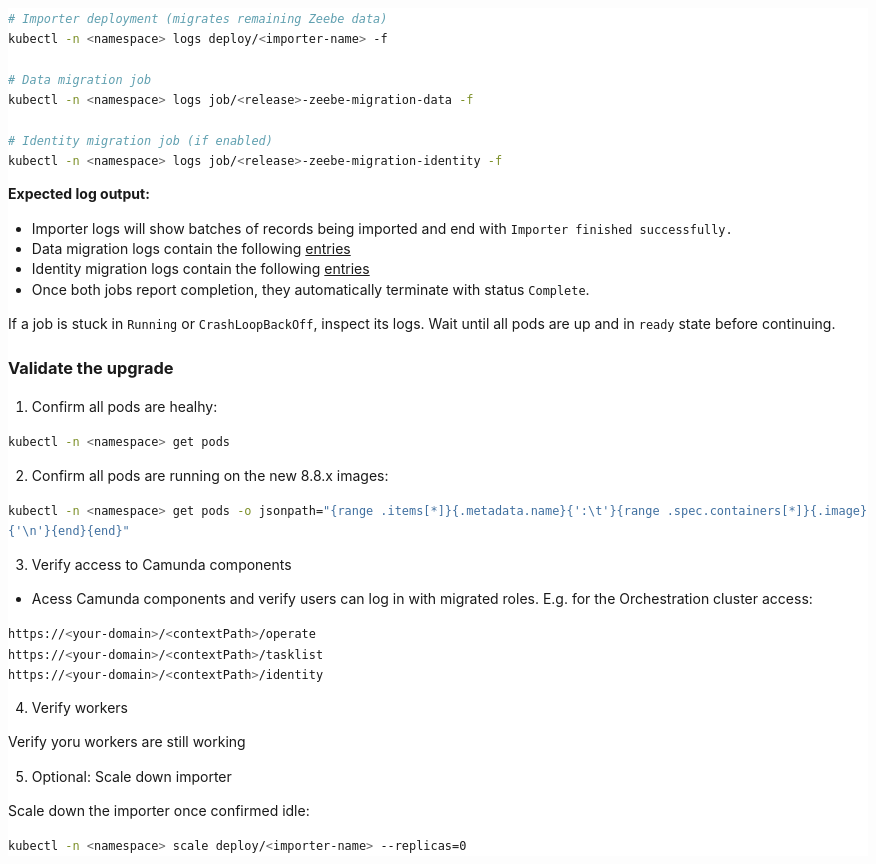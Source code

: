 ```bash
# Importer deployment (migrates remaining Zeebe data)
kubectl -n <namespace> logs deploy/<importer-name> -f

# Data migration job
kubectl -n <namespace> logs job/<release>-zeebe-migration-data -f

# Identity migration job (if enabled)
kubectl -n <namespace> logs job/<release>-zeebe-migration-identity -f
```

**Expected log output:**

- Importer logs will show batches of records being imported and end with `Importer finished successfully.`
- Data migration logs contain the following [entries](../../../components/components-upgrade/870-to-880.md#monitor-completion-1)
- Identity migration logs contain the following [entries](../../../components/components-upgrade/870-to-880.md#monitor-completion)
- Once both jobs report completion, they automatically terminate with status `Complete`.

If a job is stuck in `Running` or `CrashLoopBackOff`, inspect its logs.
Wait until all pods are up and in `ready` state before continuing.

### Validate the upgrade

1. Confirm all pods are healhy:

```bash
kubectl -n <namespace> get pods
```

2. Confirm all pods are running on the new 8.8.x images:

```bash
kubectl -n <namespace> get pods -o jsonpath="{range .items[*]}{.metadata.name}{':\t'}{range .spec.containers[*]}{.image}{'\n'}{end}{end}"
```

3. Verify access to Camunda components

- Acess Camunda components and verify users can log in with migrated roles. E.g. for the Orchestration cluster access:

```bash
https://<your-domain>/<contextPath>/operate
https://<your-domain>/<contextPath>/tasklist
https://<your-domain>/<contextPath>/identity
```

4. Verify workers

Verify yoru workers are still working

5. Optional: Scale down importer

Scale down the importer once confirmed idle:

```bash
kubectl -n <namespace> scale deploy/<importer-name> --replicas=0
```
